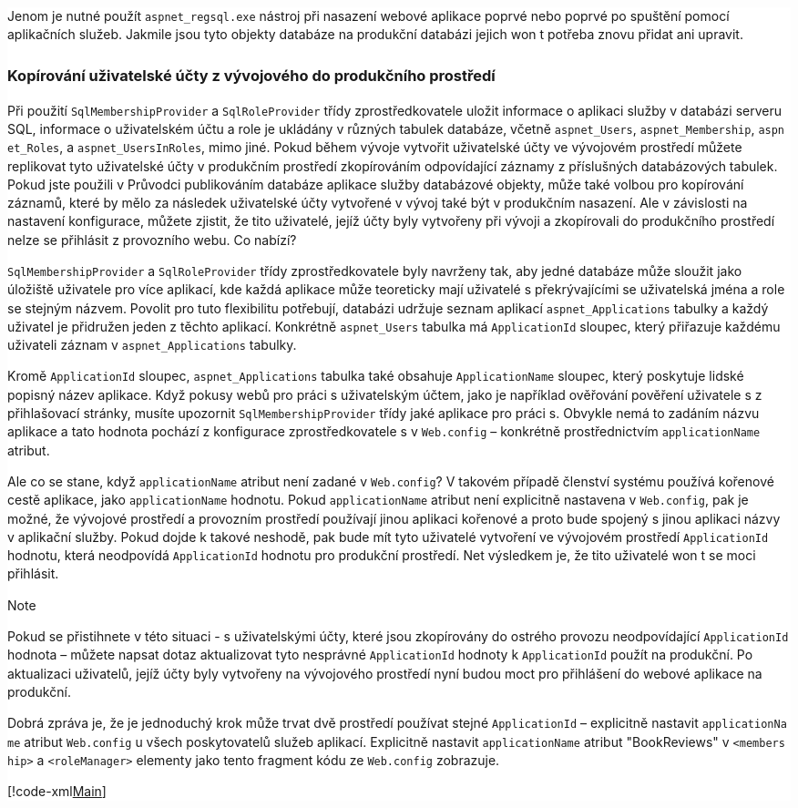 
Jenom je nutné použít `aspnet_regsql.exe` nástroj při nasazení webové aplikace poprvé nebo poprvé po spuštění pomocí aplikačních služeb. Jakmile jsou tyto objekty databáze na produkční databázi jejich won t potřeba znovu přidat ani upravit.

### <a name="copying-user-accounts-from-development-to-production"></a>Kopírování uživatelské účty z vývojového do produkčního prostředí

Při použití `SqlMembershipProvider` a `SqlRoleProvider` třídy zprostředkovatele uložit informace o aplikaci služby v databázi serveru SQL, informace o uživatelském účtu a role je ukládány v různých tabulek databáze, včetně `aspnet_Users`, `aspnet_Membership`, `aspnet_Roles`, a `aspnet_UsersInRoles`, mimo jiné. Pokud během vývoje vytvořit uživatelské účty ve vývojovém prostředí můžete replikovat tyto uživatelské účty v produkčním prostředí zkopírováním odpovídající záznamy z příslušných databázových tabulek. Pokud jste použili v Průvodci publikováním databáze aplikace služby databázové objekty, může také volbou pro kopírování záznamů, které by mělo za následek uživatelské účty vytvořené v vývoj také být v produkčním nasazení. Ale v závislosti na nastavení konfigurace, můžete zjistit, že tito uživatelé, jejíž účty byly vytvořeny při vývoji a zkopírovali do produkčního prostředí nelze se přihlásit z provozního webu. Co nabízí?

`SqlMembershipProvider` a `SqlRoleProvider` třídy zprostředkovatele byly navrženy tak, aby jedné databáze může sloužit jako úložiště uživatele pro více aplikací, kde každá aplikace může teoreticky mají uživatelé s překrývajícími se uživatelská jména a role se stejným názvem. Povolit pro tuto flexibilitu potřebují, databázi udržuje seznam aplikací `aspnet_Applications` tabulky a každý uživatel je přidružen jeden z těchto aplikací. Konkrétně `aspnet_Users` tabulka má `ApplicationId` sloupec, který přiřazuje každému uživateli záznam v `aspnet_Applications` tabulky.

Kromě `ApplicationId` sloupec, `aspnet_Applications` tabulka také obsahuje `ApplicationName` sloupec, který poskytuje lidské popisný název aplikace. Když pokusy webů pro práci s uživatelským účtem, jako je například ověřování pověření uživatele s z přihlašovací stránky, musíte upozornit `SqlMembershipProvider` třídy jaké aplikace pro práci s. Obvykle nemá to zadáním názvu aplikace a tato hodnota pochází z konfigurace zprostředkovatele s v `Web.config` – konkrétně prostřednictvím `applicationName` atribut.

Ale co se stane, když `applicationName` atribut není zadané v `Web.config`? V takovém případě členství systému používá kořenové cestě aplikace, jako `applicationName` hodnotu. Pokud `applicationName` atribut není explicitně nastavena v `Web.config`, pak je možné, že vývojové prostředí a provozním prostředí používají jinou aplikaci kořenové a proto bude spojený s jinou aplikaci názvy v aplikační služby. Pokud dojde k takové neshodě, pak bude mít tyto uživatelé vytvoření ve vývojovém prostředí `ApplicationId` hodnotu, která neodpovídá `ApplicationId` hodnotu pro produkční prostředí. Net výsledkem je, že tito uživatelé won t se moci přihlásit.

> [!NOTE]
> Pokud se přistihnete v této situaci - s uživatelskými účty, které jsou zkopírovány do ostrého provozu neodpovídající `ApplicationId` hodnota – můžete napsat dotaz aktualizovat tyto nesprávné `ApplicationId` hodnoty k `ApplicationId` použít na produkční. Po aktualizaci uživatelů, jejíž účty byly vytvořeny na vývojového prostředí nyní budou moct pro přihlášení do webové aplikace na produkční.


Dobrá zpráva je, že je jednoduchý krok může trvat dvě prostředí používat stejné `ApplicationId` – explicitně nastavit `applicationName` atribut `Web.config` u všech poskytovatelů služeb aplikací. Explicitně nastavit `applicationName` atribut "BookReviews" v `<membership>` a `<roleManager>` elementy jako tento fragment kódu ze `Web.config` zobrazuje.

[!code-xml[Main](configuring-a-website-that-uses-application-services-vb/samples/sample4.xml)]
